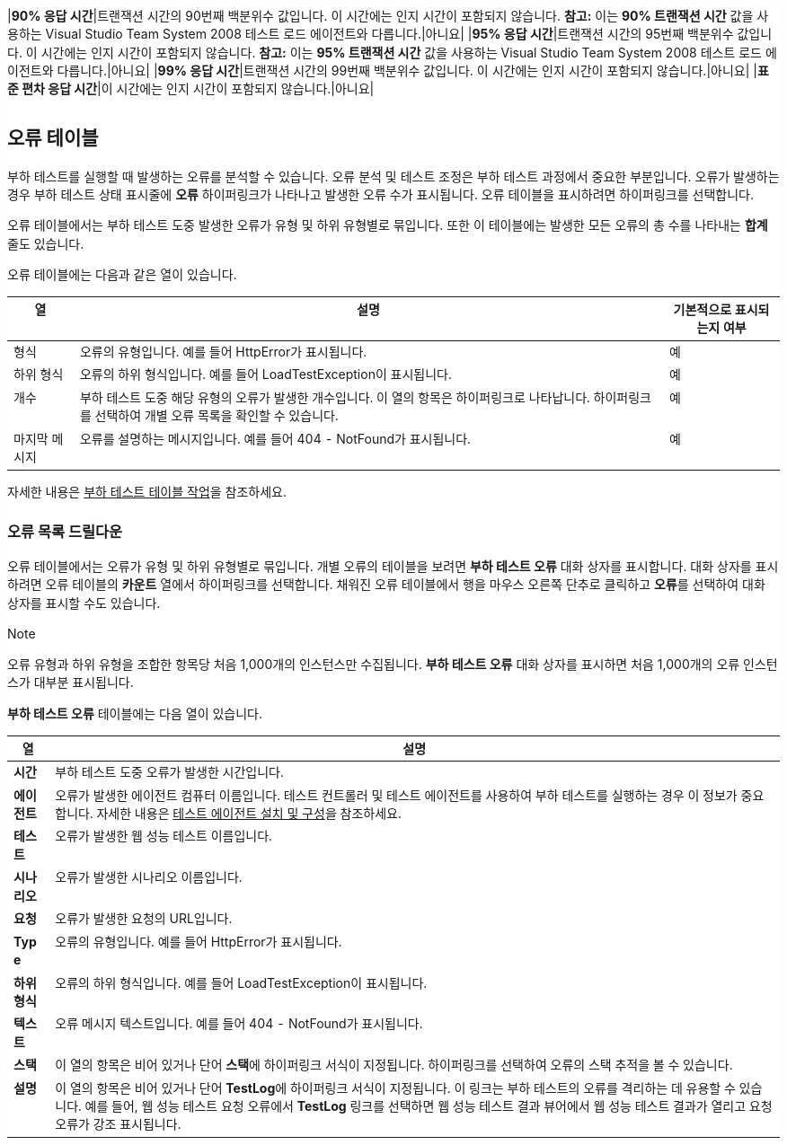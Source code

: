 |**90% 응답 시간**|트랜잭션 시간의 90번째 백분위수 값입니다. 이 시간에는 인지 시간이 포함되지 않습니다. **참고:** 이는 **90% 트랜잭션 시간** 값을 사용하는 Visual Studio Team System 2008 테스트 로드 에이전트와 다릅니다.|아니요|
|**95% 응답 시간**|트랜잭션 시간의 95번째 백분위수 값입니다. 이 시간에는 인지 시간이 포함되지 않습니다. **참고:** 이는 **95% 트랜잭션 시간** 값을 사용하는 Visual Studio Team System 2008 테스트 로드 에이전트와 다릅니다.|아니요|
|**99% 응답 시간**|트랜잭션 시간의 99번째 백분위수 값입니다. 이 시간에는 인지 시간이 포함되지 않습니다.|아니요|
|**표준 편차 응답 시간**|이 시간에는 인지 시간이 포함되지 않습니다.|아니요|

## <a name="the-errors-table"></a>오류 테이블

 부하 테스트를 실행할 때 발생하는 오류를 분석할 수 있습니다. 오류 분석 및 테스트 조정은 부하 테스트 과정에서 중요한 부분입니다. 오류가 발생하는 경우 부하 테스트 상태 표시줄에 **오류** 하이퍼링크가 나타나고 발생한 오류 수가 표시됩니다. 오류 테이블을 표시하려면 하이퍼링크를 선택합니다.

 오류 테이블에서는 부하 테스트 도중 발생한 오류가 유형 및 하위 유형별로 묶입니다. 또한 이 테이블에는 발생한 모든 오류의 총 수를 나타내는 **합계** 줄도 있습니다.

 오류 테이블에는 다음과 같은 열이 있습니다.

|열|설명|기본적으로 표시되는지 여부|
|------------|-----------------|------------------------|
|형식|오류의 유형입니다. 예를 들어 HttpError가 표시됩니다.|예|
|하위 형식|오류의 하위 형식입니다. 예를 들어 LoadTestException이 표시됩니다.|예|
|개수|부하 테스트 도중 해당 유형의 오류가 발생한 개수입니다. 이 열의 항목은 하이퍼링크로 나타납니다. 하이퍼링크를 선택하여 개별 오류 목록을 확인할 수 있습니다.|예|
|마지막 메시지|오류를 설명하는 메시지입니다. 예를 들어 404 - NotFound가 표시됩니다.|예|

 자세한 내용은 [부하 테스트 테이블 작업](../test/analyze-load-test-results-and-errors-in-the-tables-view.md)을 참조하세요.

### <a name="drill-down-to-the-error-list"></a>오류 목록 드릴다운

오류 테이블에서는 오류가 유형 및 하위 유형별로 묶입니다. 개별 오류의 테이블을 보려면 **부하 테스트 오류** 대화 상자를 표시합니다. 대화 상자를 표시하려면 오류 테이블의 **카운트** 열에서 하이퍼링크를 선택합니다. 채워진 오류 테이블에서 행을 마우스 오른쪽 단추로 클릭하고 **오류**를 선택하여 대화 상자를 표시할 수도 있습니다.

> [!NOTE]
> 오류 유형과 하위 유형을 조합한 항목당 처음 1,000개의 인스턴스만 수집됩니다. **부하 테스트 오류** 대화 상자를 표시하면 처음 1,000개의 오류 인스턴스가 대부분 표시됩니다.

**부하 테스트 오류** 테이블에는 다음 열이 있습니다.

|열|설명|
|------------|-----------------|
|**시간**|부하 테스트 도중 오류가 발생한 시간입니다.|
|**에이전트**|오류가 발생한 에이전트 컴퓨터 이름입니다. 테스트 컨트롤러 및 테스트 에이전트를 사용하여 부하 테스트를 실행하는 경우 이 정보가 중요합니다. 자세한 내용은 [테스트 에이전트 설치 및 구성](../test/lab-management/install-configure-test-agents.md)을 참조하세요.|
|**테스트**|오류가 발생한 웹 성능 테스트 이름입니다.|
|**시나리오**|오류가 발생한 시나리오 이름입니다.|
|**요청**|오류가 발생한 요청의 URL입니다.|
|**Type**|오류의 유형입니다. 예를 들어 HttpError가 표시됩니다.|
|**하위 형식**|오류의 하위 형식입니다. 예를 들어 LoadTestException이 표시됩니다.|
|**텍스트**|오류 메시지 텍스트입니다. 예를 들어 404 - NotFound가 표시됩니다.|
|**스택**|이 열의 항목은 비어 있거나 단어 **스택**에 하이퍼링크 서식이 지정됩니다. 하이퍼링크를 선택하여 오류의 스택 추적을 볼 수 있습니다.|
|**설명**|이 열의 항목은 비어 있거나 단어 **TestLog**에 하이퍼링크 서식이 지정됩니다. 이 링크는 부하 테스트의 오류를 격리하는 데 유용할 수 있습니다. 예를 들어, 웹 성능 테스트 요청 오류에서 **TestLog** 링크를 선택하면 웹 성능 테스트 결과 뷰어에서 웹 성능 테스트 결과가 열리고 요청 오류가 강조 표시됩니다.|
